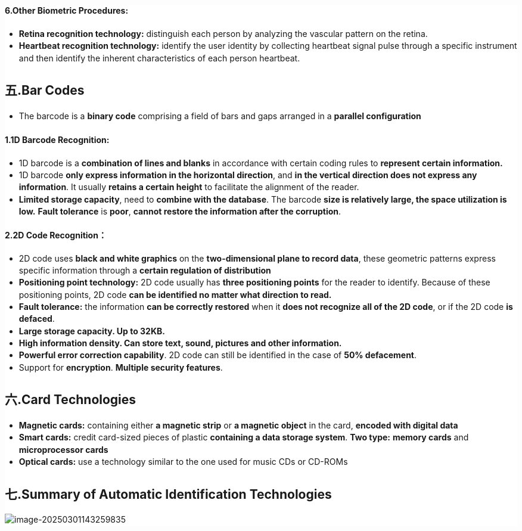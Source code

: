 #### **6.Other Biometric Procedures:**

- **Retina recognition technology:** distinguish each person by analyzing the vascular pattern on the retina.
- **Heartbeat recognition technology:** identify the user identity by collecting heartbeat signal pulse through a specific
  instrument and then identify the inherent characteristics of each person heartbeat.

## 五.Bar Codes

- The barcode is a **binary code** comprising a field of bars and gaps arranged in a **parallel configuration**

#### **1.1D Barcode Recognition:**

- 1D barcode is a **combination of lines and blanks** in accordance with certain coding rules to **represent certain information.**
- 1D barcode **only express information in the horizontal direction**, and **in the vertical direction does not express any information**. It usually **retains a certain height** to facilitate the alignment of the reader.
- **Limited storage capacity**, need to **combine with the database**. The barcode **size is relatively large, the space utilization is low.**
  **Fault tolerance** is **poor**, **cannot restore the information after the corruption**.

#### **2.2D Code Recognition：**

- 2D code uses **black and white graphics** on the **two-dimensional plane to record data**, these geometric patterns express specific information through a **certain regulation of distribution**
- **Positioning point technology:** 2D code usually has **three positioning points** for the reader to identify. Because of these positioning points, 2D code **can be identified no matter what direction to read.**
-  **Fault tolerance:** the information **can be correctly restored** when it **does not recognize all of the 2D code**, or if the 2D code **is defaced**.
- **Large storage capacity. Up to 32KB.**
- **High information density. Can store text, sound, pictures and other information.**
- **Powerful error correction capability**. 2D code can still be identified in the case of **50% defacement**.
- Support for **encryption**. **Multiple security features**.

## 六.Card Technologies

- **Magnetic cards:** containing either **a magnetic strip** or **a magnetic object** in the card, **encoded with digital data**
- **Smart cards:** credit card-sized pieces of plastic **containing a data storage system**. **Two type:** **memory cards** and **microprocessor cards**
- **Optical cards:** use a technology similar to the one used for music CDs or CD-ROMs

## 七.Summary of Automatic Identification Technologies

![image-20250301143259835](image_3.png)
